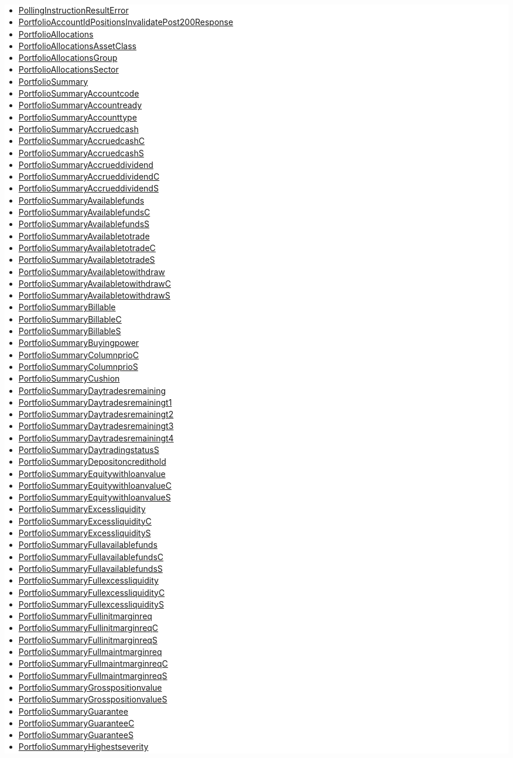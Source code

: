  - [PollingInstructionResultError](docs/PollingInstructionResultError.md)
 - [PortfolioAccountIdPositionsInvalidatePost200Response](docs/PortfolioAccountIdPositionsInvalidatePost200Response.md)
 - [PortfolioAllocations](docs/PortfolioAllocations.md)
 - [PortfolioAllocationsAssetClass](docs/PortfolioAllocationsAssetClass.md)
 - [PortfolioAllocationsGroup](docs/PortfolioAllocationsGroup.md)
 - [PortfolioAllocationsSector](docs/PortfolioAllocationsSector.md)
 - [PortfolioSummary](docs/PortfolioSummary.md)
 - [PortfolioSummaryAccountcode](docs/PortfolioSummaryAccountcode.md)
 - [PortfolioSummaryAccountready](docs/PortfolioSummaryAccountready.md)
 - [PortfolioSummaryAccounttype](docs/PortfolioSummaryAccounttype.md)
 - [PortfolioSummaryAccruedcash](docs/PortfolioSummaryAccruedcash.md)
 - [PortfolioSummaryAccruedcashC](docs/PortfolioSummaryAccruedcashC.md)
 - [PortfolioSummaryAccruedcashS](docs/PortfolioSummaryAccruedcashS.md)
 - [PortfolioSummaryAccrueddividend](docs/PortfolioSummaryAccrueddividend.md)
 - [PortfolioSummaryAccrueddividendC](docs/PortfolioSummaryAccrueddividendC.md)
 - [PortfolioSummaryAccrueddividendS](docs/PortfolioSummaryAccrueddividendS.md)
 - [PortfolioSummaryAvailablefunds](docs/PortfolioSummaryAvailablefunds.md)
 - [PortfolioSummaryAvailablefundsC](docs/PortfolioSummaryAvailablefundsC.md)
 - [PortfolioSummaryAvailablefundsS](docs/PortfolioSummaryAvailablefundsS.md)
 - [PortfolioSummaryAvailabletotrade](docs/PortfolioSummaryAvailabletotrade.md)
 - [PortfolioSummaryAvailabletotradeC](docs/PortfolioSummaryAvailabletotradeC.md)
 - [PortfolioSummaryAvailabletotradeS](docs/PortfolioSummaryAvailabletotradeS.md)
 - [PortfolioSummaryAvailabletowithdraw](docs/PortfolioSummaryAvailabletowithdraw.md)
 - [PortfolioSummaryAvailabletowithdrawC](docs/PortfolioSummaryAvailabletowithdrawC.md)
 - [PortfolioSummaryAvailabletowithdrawS](docs/PortfolioSummaryAvailabletowithdrawS.md)
 - [PortfolioSummaryBillable](docs/PortfolioSummaryBillable.md)
 - [PortfolioSummaryBillableC](docs/PortfolioSummaryBillableC.md)
 - [PortfolioSummaryBillableS](docs/PortfolioSummaryBillableS.md)
 - [PortfolioSummaryBuyingpower](docs/PortfolioSummaryBuyingpower.md)
 - [PortfolioSummaryColumnprioC](docs/PortfolioSummaryColumnprioC.md)
 - [PortfolioSummaryColumnprioS](docs/PortfolioSummaryColumnprioS.md)
 - [PortfolioSummaryCushion](docs/PortfolioSummaryCushion.md)
 - [PortfolioSummaryDaytradesremaining](docs/PortfolioSummaryDaytradesremaining.md)
 - [PortfolioSummaryDaytradesremainingt1](docs/PortfolioSummaryDaytradesremainingt1.md)
 - [PortfolioSummaryDaytradesremainingt2](docs/PortfolioSummaryDaytradesremainingt2.md)
 - [PortfolioSummaryDaytradesremainingt3](docs/PortfolioSummaryDaytradesremainingt3.md)
 - [PortfolioSummaryDaytradesremainingt4](docs/PortfolioSummaryDaytradesremainingt4.md)
 - [PortfolioSummaryDaytradingstatusS](docs/PortfolioSummaryDaytradingstatusS.md)
 - [PortfolioSummaryDepositoncredithold](docs/PortfolioSummaryDepositoncredithold.md)
 - [PortfolioSummaryEquitywithloanvalue](docs/PortfolioSummaryEquitywithloanvalue.md)
 - [PortfolioSummaryEquitywithloanvalueC](docs/PortfolioSummaryEquitywithloanvalueC.md)
 - [PortfolioSummaryEquitywithloanvalueS](docs/PortfolioSummaryEquitywithloanvalueS.md)
 - [PortfolioSummaryExcessliquidity](docs/PortfolioSummaryExcessliquidity.md)
 - [PortfolioSummaryExcessliquidityC](docs/PortfolioSummaryExcessliquidityC.md)
 - [PortfolioSummaryExcessliquidityS](docs/PortfolioSummaryExcessliquidityS.md)
 - [PortfolioSummaryFullavailablefunds](docs/PortfolioSummaryFullavailablefunds.md)
 - [PortfolioSummaryFullavailablefundsC](docs/PortfolioSummaryFullavailablefundsC.md)
 - [PortfolioSummaryFullavailablefundsS](docs/PortfolioSummaryFullavailablefundsS.md)
 - [PortfolioSummaryFullexcessliquidity](docs/PortfolioSummaryFullexcessliquidity.md)
 - [PortfolioSummaryFullexcessliquidityC](docs/PortfolioSummaryFullexcessliquidityC.md)
 - [PortfolioSummaryFullexcessliquidityS](docs/PortfolioSummaryFullexcessliquidityS.md)
 - [PortfolioSummaryFullinitmarginreq](docs/PortfolioSummaryFullinitmarginreq.md)
 - [PortfolioSummaryFullinitmarginreqC](docs/PortfolioSummaryFullinitmarginreqC.md)
 - [PortfolioSummaryFullinitmarginreqS](docs/PortfolioSummaryFullinitmarginreqS.md)
 - [PortfolioSummaryFullmaintmarginreq](docs/PortfolioSummaryFullmaintmarginreq.md)
 - [PortfolioSummaryFullmaintmarginreqC](docs/PortfolioSummaryFullmaintmarginreqC.md)
 - [PortfolioSummaryFullmaintmarginreqS](docs/PortfolioSummaryFullmaintmarginreqS.md)
 - [PortfolioSummaryGrosspositionvalue](docs/PortfolioSummaryGrosspositionvalue.md)
 - [PortfolioSummaryGrosspositionvalueS](docs/PortfolioSummaryGrosspositionvalueS.md)
 - [PortfolioSummaryGuarantee](docs/PortfolioSummaryGuarantee.md)
 - [PortfolioSummaryGuaranteeC](docs/PortfolioSummaryGuaranteeC.md)
 - [PortfolioSummaryGuaranteeS](docs/PortfolioSummaryGuaranteeS.md)
 - [PortfolioSummaryHighestseverity](docs/PortfolioSummaryHighestseverity.md)